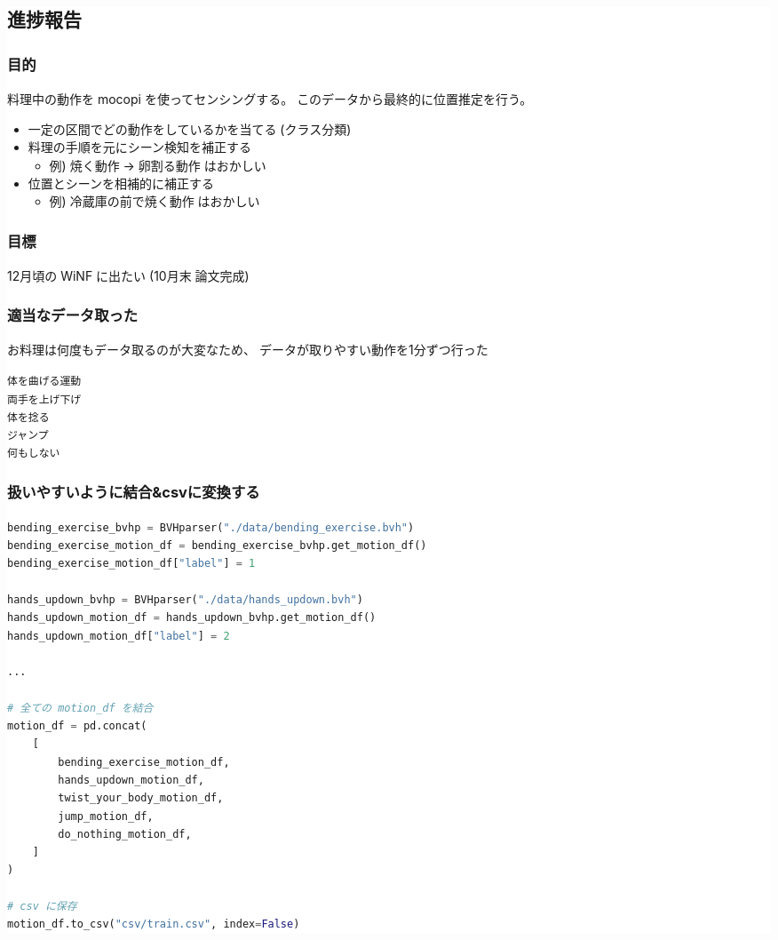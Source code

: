 ## 進捗報告
### 目的
料理中の動作を mocopi を使ってセンシングする。
このデータから最終的に位置推定を行う。
- 一定の区間でどの動作をしているかを当てる (クラス分類)
- 料理の手順を元にシーン検知を補正する
    - 例) 焼く動作 → 卵割る動作 はおかしい
- 位置とシーンを相補的に補正する
    - 例) 冷蔵庫の前で焼く動作 はおかしい

### 目標
12月頃の WiNF に出たい
(10月末 論文完成)


### 適当なデータ取った
お料理は何度もデータ取るのが大変なため、
データが取りやすい動作を1分ずつ行った
```
体を曲げる運動
両手を上げ下げ
体を捻る
ジャンプ
何もしない
```

<iframe width="1256" height="788" src="https://www.youtube.com/embed/L1PYoPBId8s" title="mocopiセンシング 適当な動作" frameborder="0" allow="accelerometer; autoplay; clipboard-write; encrypted-media; gyroscope; picture-in-picture; web-share" referrerpolicy="strict-origin-when-cross-origin" allowfullscreen></iframe>

### 扱いやすいように結合&csvに変換する
```py
bending_exercise_bvhp = BVHparser("./data/bending_exercise.bvh")
bending_exercise_motion_df = bending_exercise_bvhp.get_motion_df()
bending_exercise_motion_df["label"] = 1

hands_updown_bvhp = BVHparser("./data/hands_updown.bvh")
hands_updown_motion_df = hands_updown_bvhp.get_motion_df()
hands_updown_motion_df["label"] = 2

...

# 全ての motion_df を結合
motion_df = pd.concat(
    [
        bending_exercise_motion_df,
        hands_updown_motion_df,
        twist_your_body_motion_df,
        jump_motion_df,
        do_nothing_motion_df,
    ]
)

# csv に保存
motion_df.to_csv("csv/train.csv", index=False)
```
